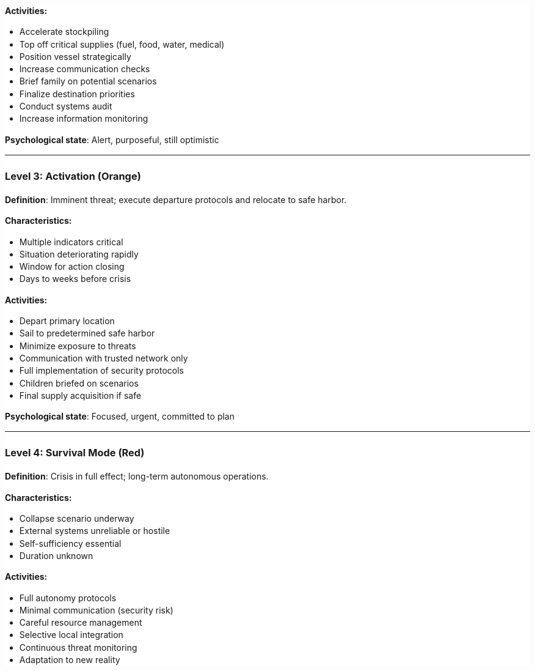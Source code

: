 **Activities:**
- Accelerate stockpiling
- Top off critical supplies (fuel, food, water, medical)
- Position vessel strategically
- Increase communication checks
- Brief family on potential scenarios
- Finalize destination priorities
- Conduct systems audit
- Increase information monitoring

**Psychological state**: Alert, purposeful, still optimistic

---

### Level 3: Activation (Orange)

**Definition**: Imminent threat; execute departure protocols and relocate to safe harbor.

**Characteristics:**
- Multiple indicators critical
- Situation deteriorating rapidly
- Window for action closing
- Days to weeks before crisis

**Activities:**
- Depart primary location
- Sail to predetermined safe harbor
- Minimize exposure to threats
- Communication with trusted network only
- Full implementation of security protocols
- Children briefed on scenarios
- Final supply acquisition if safe

**Psychological state**: Focused, urgent, committed to plan

---

### Level 4: Survival Mode (Red)

**Definition**: Crisis in full effect; long-term autonomous operations.

**Characteristics:**
- Collapse scenario underway
- External systems unreliable or hostile
- Self-sufficiency essential
- Duration unknown

**Activities:**
- Full autonomy protocols
- Minimal communication (security risk)
- Careful resource management
- Selective local integration
- Continuous threat monitoring
- Adaptation to new reality
